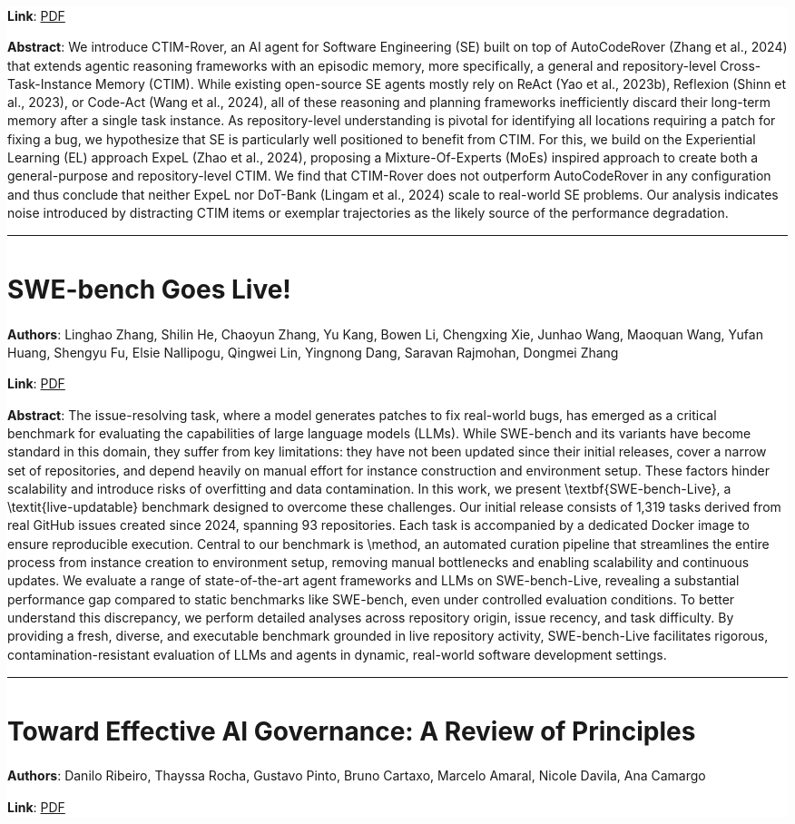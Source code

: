 **Link**: [PDF](https://arxiv.org/pdf/2505.23422)  

**Abstract**: We introduce CTIM-Rover, an AI agent for Software Engineering (SE) built on top of AutoCodeRover (Zhang et al., 2024) that extends agentic reasoning frameworks with an episodic memory, more specifically, a general and repository-level Cross-Task-Instance Memory (CTIM). While existing open-source SE agents mostly rely on ReAct (Yao et al., 2023b), Reflexion (Shinn et al., 2023), or Code-Act (Wang et al., 2024), all of these reasoning and planning frameworks inefficiently discard their long-term memory after a single task instance. As repository-level understanding is pivotal for identifying all locations requiring a patch for fixing a bug, we hypothesize that SE is particularly well positioned to benefit from CTIM. For this, we build on the Experiential Learning (EL) approach ExpeL (Zhao et al., 2024), proposing a Mixture-Of-Experts (MoEs) inspired approach to create both a general-purpose and repository-level CTIM. We find that CTIM-Rover does not outperform AutoCodeRover in any configuration and thus conclude that neither ExpeL nor DoT-Bank (Lingam et al., 2024) scale to real-world SE problems. Our analysis indicates noise introduced by distracting CTIM items or exemplar trajectories as the likely source of the performance degradation. 

---
# SWE-bench Goes Live! 

**Authors**: Linghao Zhang, Shilin He, Chaoyun Zhang, Yu Kang, Bowen Li, Chengxing Xie, Junhao Wang, Maoquan Wang, Yufan Huang, Shengyu Fu, Elsie Nallipogu, Qingwei Lin, Yingnong Dang, Saravan Rajmohan, Dongmei Zhang  

**Link**: [PDF](https://arxiv.org/pdf/2505.23419)  

**Abstract**: The issue-resolving task, where a model generates patches to fix real-world bugs, has emerged as a critical benchmark for evaluating the capabilities of large language models (LLMs). While SWE-bench and its variants have become standard in this domain, they suffer from key limitations: they have not been updated since their initial releases, cover a narrow set of repositories, and depend heavily on manual effort for instance construction and environment setup. These factors hinder scalability and introduce risks of overfitting and data contamination. In this work, we present \textbf{SWE-bench-Live}, a \textit{live-updatable} benchmark designed to overcome these challenges. Our initial release consists of 1,319 tasks derived from real GitHub issues created since 2024, spanning 93 repositories. Each task is accompanied by a dedicated Docker image to ensure reproducible execution. Central to our benchmark is \method, an automated curation pipeline that streamlines the entire process from instance creation to environment setup, removing manual bottlenecks and enabling scalability and continuous updates. We evaluate a range of state-of-the-art agent frameworks and LLMs on SWE-bench-Live, revealing a substantial performance gap compared to static benchmarks like SWE-bench, even under controlled evaluation conditions. To better understand this discrepancy, we perform detailed analyses across repository origin, issue recency, and task difficulty. By providing a fresh, diverse, and executable benchmark grounded in live repository activity, SWE-bench-Live facilitates rigorous, contamination-resistant evaluation of LLMs and agents in dynamic, real-world software development settings. 

---
# Toward Effective AI Governance: A Review of Principles 

**Authors**: Danilo Ribeiro, Thayssa Rocha, Gustavo Pinto, Bruno Cartaxo, Marcelo Amaral, Nicole Davila, Ana Camargo  

**Link**: [PDF](https://arxiv.org/pdf/2505.23417)  
